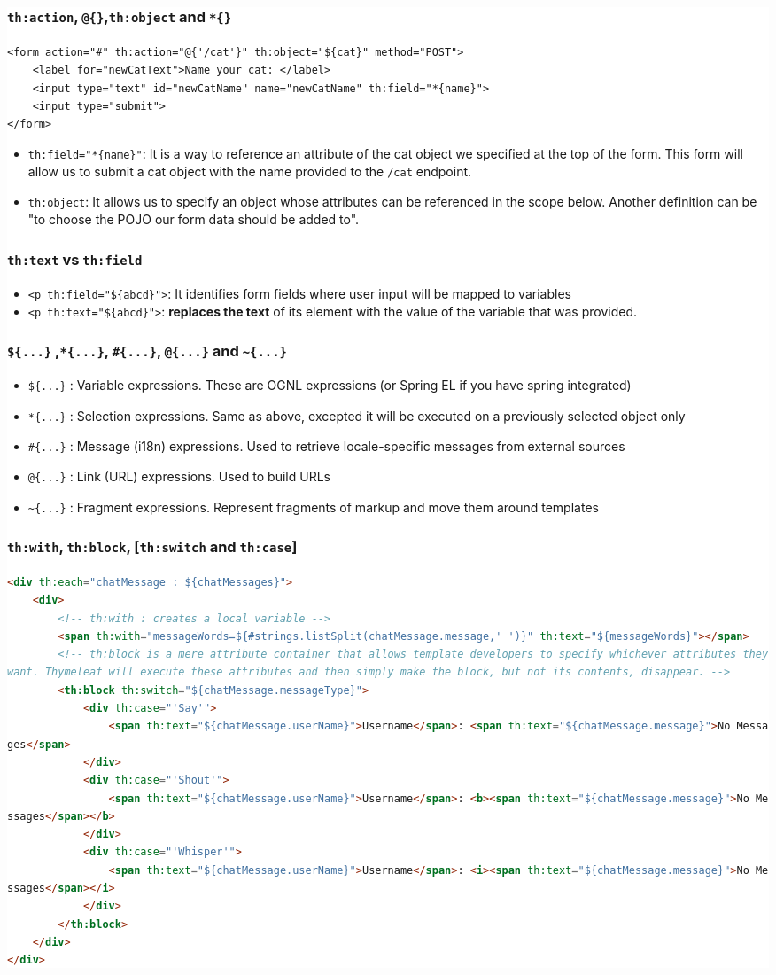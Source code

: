 ### `th:action`, `@{}`,`th:object` and `*{}`
```
<form action="#" th:action="@{'/cat'}" th:object="${cat}" method="POST">
    <label for="newCatText">Name your cat: </label>
    <input type="text" id="newCatName" name="newCatName" th:field="*{name}">
    <input type="submit">
</form>
```

- `th:field="*{name}"`: It is a way to reference an attribute of the cat object we specified at the top of the form. This form will allow us to submit a cat object with the name provided to the `/cat` endpoint.

- `th:object`: It allows us to specify an object whose attributes can be referenced in the scope below. Another definition can be "to choose the POJO our form data should be added to".

### `th:text` vs `th:field`
- `<p th:field="${abcd}">`: It identifies form fields where user input will be mapped to variables
- `<p th:text="${abcd}">`: **replaces the text** of its element with the value of the variable that was provided.

### `${...}` ,`*{...}`, `#{...}`, `@{...}` and `~{...}`
-   `${...}`  : Variable expressions. These are OGNL expressions (or Spring EL if you have spring integrated)
    
-   `*{...}`  : Selection expressions. Same as above, excepted it will be executed on a previously selected object only
    
-   `#{...}`  : Message (i18n) expressions. Used to retrieve locale-specific messages from external sources
    
-   `@{...}`  : Link (URL) expressions. Used to build URLs
-   `~{...}`  : Fragment expressions. Represent fragments of markup and move them around templates

### `th:with`, `th:block`, [`th:switch` and `th:case`]
```html
<div th:each="chatMessage : ${chatMessages}">
    <div>
        <!-- th:with : creates a local variable -->
        <span th:with="messageWords=${#strings.listSplit(chatMessage.message,' ')}" th:text="${messageWords}"></span>
        <!-- th:block is a mere attribute container that allows template developers to specify whichever attributes they want. Thymeleaf will execute these attributes and then simply make the block, but not its contents, disappear. -->
        <th:block th:switch="${chatMessage.messageType}">
            <div th:case="'Say'">
                <span th:text="${chatMessage.userName}">Username</span>: <span th:text="${chatMessage.message}">No Messages</span>
            </div>
            <div th:case="'Shout'">
                <span th:text="${chatMessage.userName}">Username</span>: <b><span th:text="${chatMessage.message}">No Messages</span></b>
            </div>
            <div th:case="'Whisper'">
                <span th:text="${chatMessage.userName}">Username</span>: <i><span th:text="${chatMessage.message}">No Messages</span></i>
            </div>
        </th:block>
    </div>
</div>
```

